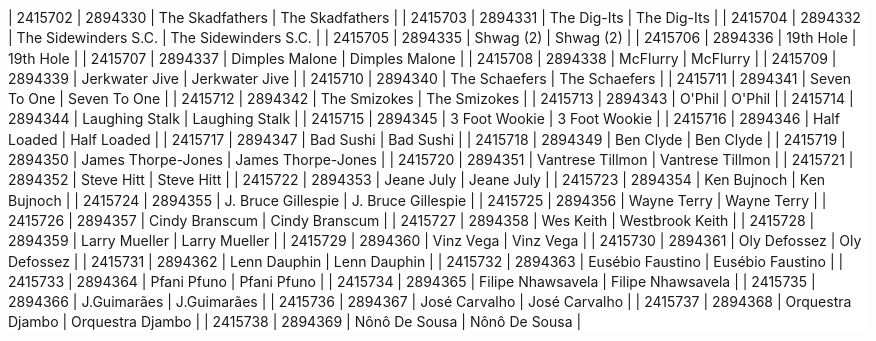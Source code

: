 | 2415702 | 2894330 | The Skadfathers | The Skadfathers |
| 2415703 | 2894331 | The Dig-Its | The Dig-Its |
| 2415704 | 2894332 | The Sidewinders S.C. | The Sidewinders S.C. |
| 2415705 | 2894335 | Shwag (2) | Shwag (2) |
| 2415706 | 2894336 | 19th Hole | 19th Hole |
| 2415707 | 2894337 | Dimples Malone | Dimples Malone |
| 2415708 | 2894338 | McFlurry | McFlurry |
| 2415709 | 2894339 | Jerkwater Jive | Jerkwater Jive |
| 2415710 | 2894340 | The Schaefers | The Schaefers |
| 2415711 | 2894341 | Seven To One | Seven To One |
| 2415712 | 2894342 | The Smizokes | The Smizokes |
| 2415713 | 2894343 | O'Phil | O'Phil |
| 2415714 | 2894344 | Laughing Stalk | Laughing Stalk |
| 2415715 | 2894345 | 3 Foot Wookie | 3 Foot Wookie |
| 2415716 | 2894346 | Half Loaded | Half Loaded |
| 2415717 | 2894347 | Bad Sushi | Bad Sushi |
| 2415718 | 2894349 | Ben Clyde | Ben Clyde |
| 2415719 | 2894350 | James Thorpe-Jones | James Thorpe-Jones |
| 2415720 | 2894351 | Vantrese Tillmon | Vantrese Tillmon |
| 2415721 | 2894352 | Steve Hitt | Steve Hitt |
| 2415722 | 2894353 | Jeane July | Jeane July |
| 2415723 | 2894354 | Ken Bujnoch | Ken Bujnoch |
| 2415724 | 2894355 | J. Bruce Gillespie | J. Bruce Gillespie |
| 2415725 | 2894356 | Wayne Terry | Wayne Terry |
| 2415726 | 2894357 | Cindy Branscum | Cindy Branscum |
| 2415727 | 2894358 | Wes Keith | Westbrook Keith |
| 2415728 | 2894359 | Larry Mueller | Larry Mueller |
| 2415729 | 2894360 | Vinz Vega | Vinz Vega |
| 2415730 | 2894361 | Oly Defossez | Oly Defossez |
| 2415731 | 2894362 | Lenn Dauphin | Lenn Dauphin |
| 2415732 | 2894363 | Eusébio Faustino | Eusébio Faustino |
| 2415733 | 2894364 | Pfani Pfuno | Pfani Pfuno |
| 2415734 | 2894365 | Filipe Nhawsavela | Filipe Nhawsavela |
| 2415735 | 2894366 | J.Guimarães | J.Guimarães |
| 2415736 | 2894367 | José Carvalho | José Carvalho |
| 2415737 | 2894368 | Orquestra Djambo | Orquestra Djambo |
| 2415738 | 2894369 | Nônô De Sousa | Nônô De Sousa |